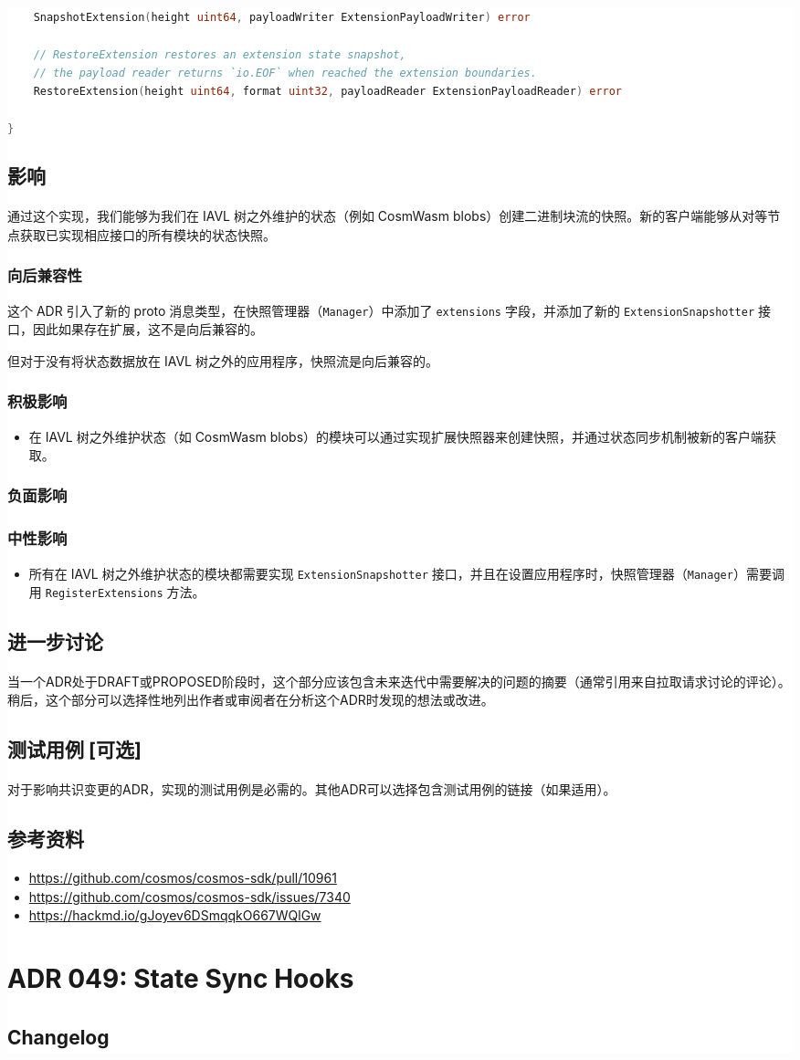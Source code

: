 ```go
	SnapshotExtension(height uint64, payloadWriter ExtensionPayloadWriter) error

	// RestoreExtension restores an extension state snapshot,
	// the payload reader returns `io.EOF` when reached the extension boundaries.
	RestoreExtension(height uint64, format uint32, payloadReader ExtensionPayloadReader) error

}
```

## 影响

通过这个实现，我们能够为我们在 IAVL 树之外维护的状态（例如 CosmWasm blobs）创建二进制块流的快照。新的客户端能够从对等节点获取已实现相应接口的所有模块的状态快照。

### 向后兼容性

这个 ADR 引入了新的 proto 消息类型，在快照管理器（`Manager`）中添加了 `extensions` 字段，并添加了新的 `ExtensionSnapshotter` 接口，因此如果存在扩展，这不是向后兼容的。

但对于没有将状态数据放在 IAVL 树之外的应用程序，快照流是向后兼容的。

### 积极影响

* 在 IAVL 树之外维护状态（如 CosmWasm blobs）的模块可以通过实现扩展快照器来创建快照，并通过状态同步机制被新的客户端获取。

### 负面影响

### 中性影响

* 所有在 IAVL 树之外维护状态的模块都需要实现 `ExtensionSnapshotter` 接口，并且在设置应用程序时，快照管理器（`Manager`）需要调用 `RegisterExtensions` 方法。

## 进一步讨论

当一个ADR处于DRAFT或PROPOSED阶段时，这个部分应该包含未来迭代中需要解决的问题的摘要（通常引用来自拉取请求讨论的评论）。
稍后，这个部分可以选择性地列出作者或审阅者在分析这个ADR时发现的想法或改进。

## 测试用例 [可选]

对于影响共识变更的ADR，实现的测试用例是必需的。其他ADR可以选择包含测试用例的链接（如果适用）。

## 参考资料

* https://github.com/cosmos/cosmos-sdk/pull/10961
* https://github.com/cosmos/cosmos-sdk/issues/7340
* https://hackmd.io/gJoyev6DSmqqkO667WQlGw


# ADR 049: State Sync Hooks

## Changelog
